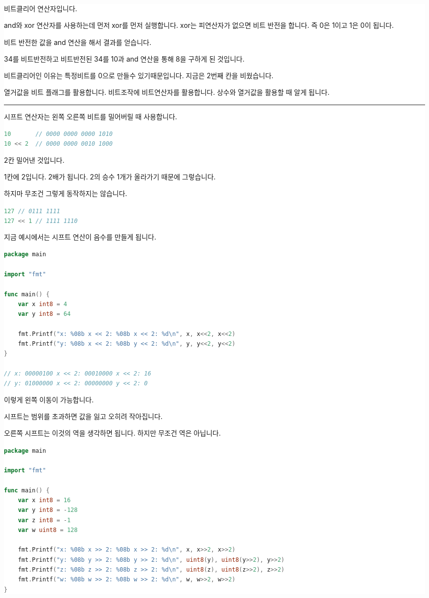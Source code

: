 비트클리어 연산자입니다.

and와 xor 연산자를 사용하는데 먼저 xor를 먼저 실행합니다. xor는 피연산자가 없으면 비트 반전을 합니다. 즉 0은 1이고 1은 0이 됩니다.

비트 반전한 값을 and 연산을 해서 결과를 얻습니다.

34를 비트반전하고 비트반전된 34를 10과 and 연산을 통해 8을 구하게 된 것입니다.

비트클리어인 이유는 특정비트를 0으로 만들수 있기때문입니다. 지금은 2번째 칸을 비웠습니다.

열거값을 비트 플래그를 활용합니다. 비트조작에 비트연산자를 활용합니다. 상수와 열거값을 활용할 때 알게 됩니다.

---

시프트 연산자는 왼쪽 오른쪽 비트를 밀어버릴 때 사용합니다.

```go
10       // 0000 0000 0000 1010
10 << 2  // 0000 0000 0010 1000
```

2칸 밀어낸 것입니다.

1칸에 2입니다. 2배가 됩니다. 2의 승수 1개가 올라가기 때문에 그렇습니다.

하지마 무조건 그렇게 동작하지는 않습니다.

```go
127 // 0111 1111
127 << 1 // 1111 1110
```

지금 예시에서는 시프트 연산이 음수를 만들게 됩니다.

```go
package main

import "fmt"

func main() {
	var x int8 = 4
	var y int8 = 64

	fmt.Printf("x: %08b x << 2: %08b x << 2: %d\n", x, x<<2, x<<2)
	fmt.Printf("y: %08b x << 2: %08b y << 2: %d\n", y, y<<2, y<<2)
}

// x: 00000100 x << 2: 00010000 x << 2: 16
// y: 01000000 x << 2: 00000000 y << 2: 0
```

이렇게 왼쪽 이동이 가능합니다.

시프트는 범위를 초과하면 값을 잃고 오히려 작아집니다.

오른쪽 시프트는 이것의 역을 생각하면 됩니다. 하지만 무조건 역은 아닙니다.

```go
package main

import "fmt"

func main() {
	var x int8 = 16
	var y int8 = -128
	var z int8 = -1
	var w uint8 = 128

	fmt.Printf("x: %08b x >> 2: %08b x >> 2: %d\n", x, x>>2, x>>2)
	fmt.Printf("y: %08b y >> 2: %08b y >> 2: %d\n", uint8(y), uint8(y>>2), y>>2)
	fmt.Printf("z: %08b z >> 2: %08b z >> 2: %d\n", uint8(z), uint8(z>>2), z>>2)
	fmt.Printf("w: %08b w >> 2: %08b w >> 2: %d\n", w, w>>2, w>>2)
}
```